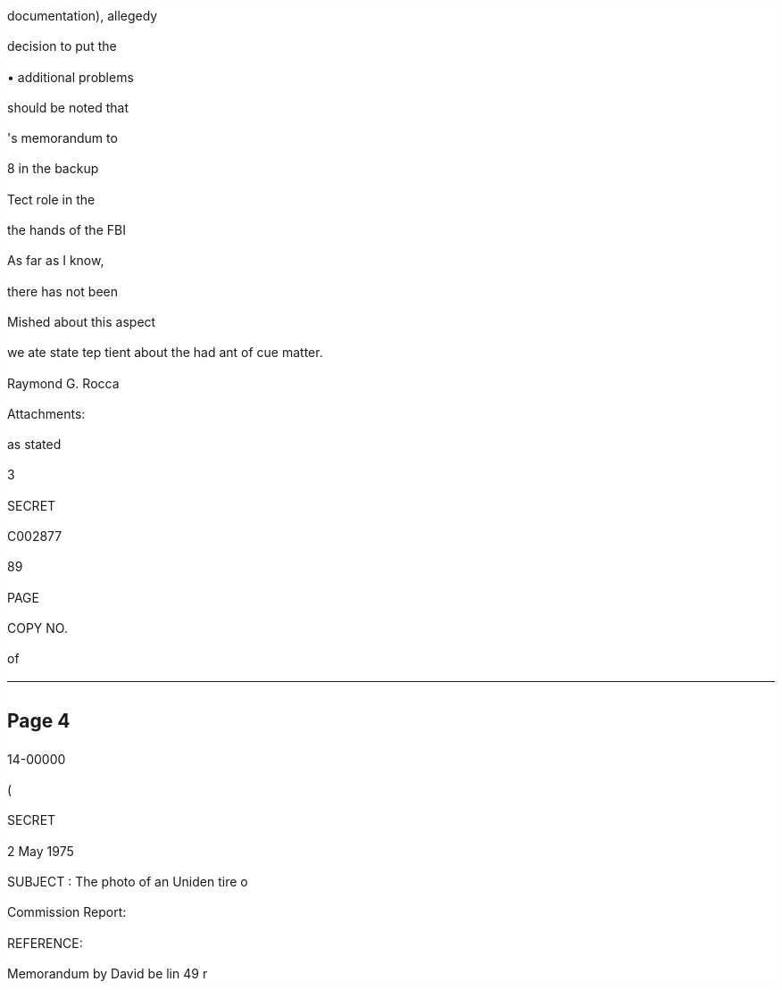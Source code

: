documentation), allegedy

decision to put the

• additional problems

should be noted that

's memorandum to

8 in the backup

Tect role in the

the hands of the FBI

As far as I know,

there has not been

Mished about this aspect

we ate state tep tient about the had ant of cue matter.

Raymond G. Rocca

Attachments:

as stated

3

SECRET

C002877

89

PAGE

COPY NO.

of

---

## Page 4

14-00000

(

SECRET

2 May 1975

SUBJECT : The photo of an Uniden tire o

Commission Report:

REFERENCE:

Memorandum by David be lin 49 r
